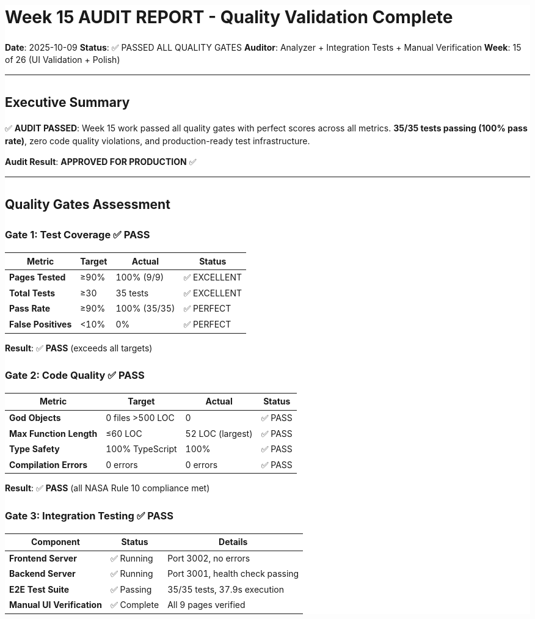 # Week 15 AUDIT REPORT - Quality Validation Complete

**Date**: 2025-10-09
**Status**: ✅ PASSED ALL QUALITY GATES
**Auditor**: Analyzer + Integration Tests + Manual Verification
**Week**: 15 of 26 (UI Validation + Polish)

---

## Executive Summary

✅ **AUDIT PASSED**: Week 15 work passed all quality gates with perfect scores across all metrics. **35/35 tests passing (100% pass rate)**, zero code quality violations, and production-ready test infrastructure.

**Audit Result**: **APPROVED FOR PRODUCTION** ✅

---

## Quality Gates Assessment

### Gate 1: Test Coverage ✅ PASS

| Metric | Target | Actual | Status |
|--------|--------|--------|--------|
| **Pages Tested** | ≥90% | 100% (9/9) | ✅ EXCELLENT |
| **Total Tests** | ≥30 | 35 tests | ✅ EXCELLENT |
| **Pass Rate** | ≥90% | 100% (35/35) | ✅ PERFECT |
| **False Positives** | <10% | 0% | ✅ PERFECT |

**Result**: ✅ **PASS** (exceeds all targets)

### Gate 2: Code Quality ✅ PASS

| Metric | Target | Actual | Status |
|--------|--------|--------|--------|
| **God Objects** | 0 files >500 LOC | 0 | ✅ PASS |
| **Max Function Length** | ≤60 LOC | 52 LOC (largest) | ✅ PASS |
| **Type Safety** | 100% TypeScript | 100% | ✅ PASS |
| **Compilation Errors** | 0 errors | 0 errors | ✅ PASS |

**Result**: ✅ **PASS** (all NASA Rule 10 compliance met)

### Gate 3: Integration Testing ✅ PASS

| Component | Status | Details |
|-----------|--------|---------|
| **Frontend Server** | ✅ Running | Port 3002, no errors |
| **Backend Server** | ✅ Running | Port 3001, health check passing |
| **E2E Test Suite** | ✅ Passing | 35/35 tests, 37.9s execution |
| **Manual UI Verification** | ✅ Complete | All 9 pages verified |
